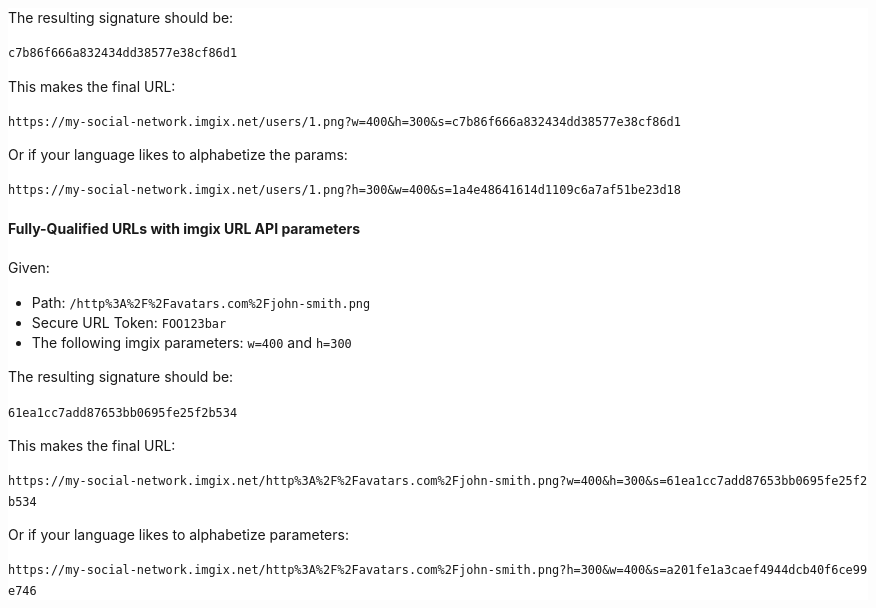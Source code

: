 The resulting signature should be:

```
c7b86f666a832434dd38577e38cf86d1
```

This makes the final URL:

```
https://my-social-network.imgix.net/users/1.png?w=400&h=300&s=c7b86f666a832434dd38577e38cf86d1
```

Or if your language likes to alphabetize the params:

```
https://my-social-network.imgix.net/users/1.png?h=300&w=400&s=1a4e48641614d1109c6a7af51be23d18
```

#### Fully-Qualified URLs with imgix URL API parameters

Given:

- Path: `/http%3A%2F%2Favatars.com%2Fjohn-smith.png`
- Secure URL Token: `FOO123bar`
- The following imgix parameters: `w=400` and `h=300`

The resulting signature should be:

```
61ea1cc7add87653bb0695fe25f2b534
```

This makes the final URL:

```
https://my-social-network.imgix.net/http%3A%2F%2Favatars.com%2Fjohn-smith.png?w=400&h=300&s=61ea1cc7add87653bb0695fe25f2b534
```

Or if your language likes to alphabetize parameters:

```
https://my-social-network.imgix.net/http%3A%2F%2Favatars.com%2Fjohn-smith.png?h=300&w=400&s=a201fe1a3caef4944dcb40f6ce99e746
```

